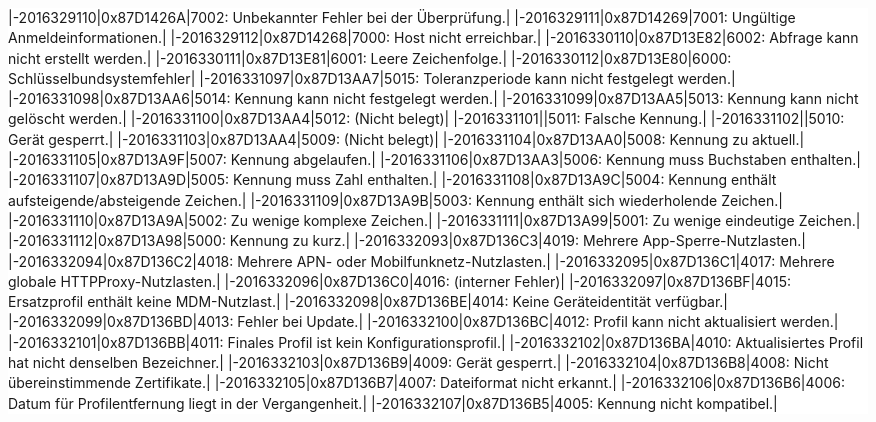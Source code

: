 |-2016329110|0x87D1426A|7002: Unbekannter Fehler bei der Überprüfung.|
|-2016329111|0x87D14269|7001: Ungültige Anmeldeinformationen.|
|-2016329112|0x87D14268|7000: Host nicht erreichbar.|
|-2016330110|0x87D13E82|6002: Abfrage kann nicht erstellt werden.|
|-2016330111|0x87D13E81|6001: Leere Zeichenfolge.|
|-2016330112|0x87D13E80|6000: Schlüsselbundsystemfehler|
|-2016331097|0x87D13AA7|5015: Toleranzperiode kann nicht festgelegt werden.|
|-2016331098|0x87D13AA6|5014: Kennung kann nicht festgelegt werden.|
|-2016331099|0x87D13AA5|5013: Kennung kann nicht gelöscht werden.|
|-2016331100|0x87D13AA4|5012: (Nicht belegt)|
|-2016331101||5011: Falsche Kennung.|
|-2016331102||5010: Gerät gesperrt.|
|-2016331103|0x87D13AA4|5009: (Nicht belegt)|
|-2016331104|0x87D13AA0|5008: Kennung zu aktuell.|
|-2016331105|0x87D13A9F|5007: Kennung abgelaufen.|
|-2016331106|0x87D13AA3|5006: Kennung muss Buchstaben enthalten.|
|-2016331107|0x87D13A9D|5005: Kennung muss Zahl enthalten.|
|-2016331108|0x87D13A9C|5004: Kennung enthält aufsteigende/absteigende Zeichen.|
|-2016331109|0x87D13A9B|5003: Kennung enthält sich wiederholende Zeichen.|
|-2016331110|0x87D13A9A|5002: Zu wenige komplexe Zeichen.|
|-2016331111|0x87D13A99|5001: Zu wenige eindeutige Zeichen.|
|-2016331112|0x87D13A98|5000: Kennung zu kurz.|
|-2016332093|0x87D136C3|4019: Mehrere App-Sperre-Nutzlasten.|
|-2016332094|0x87D136C2|4018: Mehrere APN- oder Mobilfunknetz-Nutzlasten.|
|-2016332095|0x87D136C1|4017: Mehrere globale HTTPProxy-Nutzlasten.|
|-2016332096|0x87D136C0|4016: (interner Fehler)|
|-2016332097|0x87D136BF|4015: Ersatzprofil enthält keine MDM-Nutzlast.|
|-2016332098|0x87D136BE|4014: Keine Geräteidentität verfügbar.|
|-2016332099|0x87D136BD|4013: Fehler bei Update.|
|-2016332100|0x87D136BC|4012: Profil kann nicht aktualisiert werden.|
|-2016332101|0x87D136BB|4011: Finales Profil ist kein Konfigurationsprofil.|
|-2016332102|0x87D136BA|4010: Aktualisiertes Profil hat nicht denselben Bezeichner.|
|-2016332103|0x87D136B9|4009: Gerät gesperrt.|
|-2016332104|0x87D136B8|4008: Nicht übereinstimmende Zertifikate.|
|-2016332105|0x87D136B7|4007: Dateiformat nicht erkannt.|
|-2016332106|0x87D136B6|4006: Datum für Profilentfernung liegt in der Vergangenheit.|
|-2016332107|0x87D136B5|4005: Kennung nicht kompatibel.|